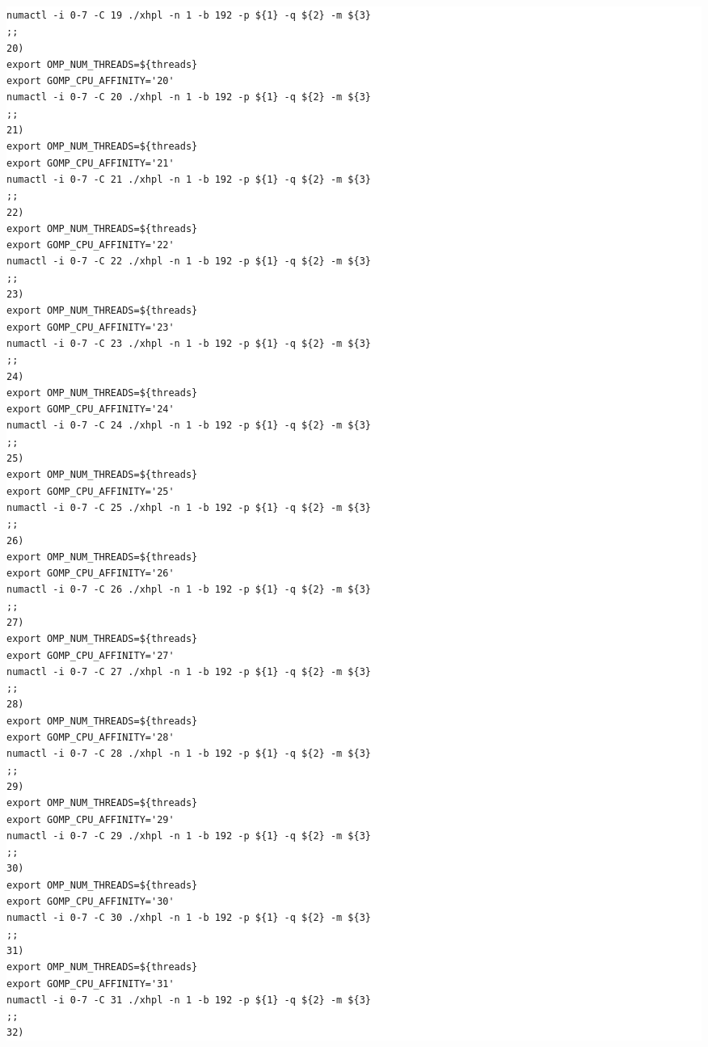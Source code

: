 ```shell
numactl -i 0-7 -C 19 ./xhpl -n 1 -b 192 -p ${1} -q ${2} -m ${3}
;;
20)
export OMP_NUM_THREADS=${threads}
export GOMP_CPU_AFFINITY='20'
numactl -i 0-7 -C 20 ./xhpl -n 1 -b 192 -p ${1} -q ${2} -m ${3}
;;
21)
export OMP_NUM_THREADS=${threads}
export GOMP_CPU_AFFINITY='21'
numactl -i 0-7 -C 21 ./xhpl -n 1 -b 192 -p ${1} -q ${2} -m ${3}
;;
22)
export OMP_NUM_THREADS=${threads}
export GOMP_CPU_AFFINITY='22'
numactl -i 0-7 -C 22 ./xhpl -n 1 -b 192 -p ${1} -q ${2} -m ${3}
;;
23)
export OMP_NUM_THREADS=${threads}
export GOMP_CPU_AFFINITY='23'
numactl -i 0-7 -C 23 ./xhpl -n 1 -b 192 -p ${1} -q ${2} -m ${3}
;;
24)
export OMP_NUM_THREADS=${threads}
export GOMP_CPU_AFFINITY='24'
numactl -i 0-7 -C 24 ./xhpl -n 1 -b 192 -p ${1} -q ${2} -m ${3}
;;
25)
export OMP_NUM_THREADS=${threads}
export GOMP_CPU_AFFINITY='25'
numactl -i 0-7 -C 25 ./xhpl -n 1 -b 192 -p ${1} -q ${2} -m ${3}
;;
26)
export OMP_NUM_THREADS=${threads}
export GOMP_CPU_AFFINITY='26'
numactl -i 0-7 -C 26 ./xhpl -n 1 -b 192 -p ${1} -q ${2} -m ${3}
;;
27)
export OMP_NUM_THREADS=${threads}
export GOMP_CPU_AFFINITY='27'
numactl -i 0-7 -C 27 ./xhpl -n 1 -b 192 -p ${1} -q ${2} -m ${3}
;;
28)
export OMP_NUM_THREADS=${threads}
export GOMP_CPU_AFFINITY='28'
numactl -i 0-7 -C 28 ./xhpl -n 1 -b 192 -p ${1} -q ${2} -m ${3}
;;
29)
export OMP_NUM_THREADS=${threads}
export GOMP_CPU_AFFINITY='29'
numactl -i 0-7 -C 29 ./xhpl -n 1 -b 192 -p ${1} -q ${2} -m ${3}
;;
30)
export OMP_NUM_THREADS=${threads}
export GOMP_CPU_AFFINITY='30'
numactl -i 0-7 -C 30 ./xhpl -n 1 -b 192 -p ${1} -q ${2} -m ${3}
;;
31)
export OMP_NUM_THREADS=${threads}
export GOMP_CPU_AFFINITY='31'
numactl -i 0-7 -C 31 ./xhpl -n 1 -b 192 -p ${1} -q ${2} -m ${3}
;;
32)
```